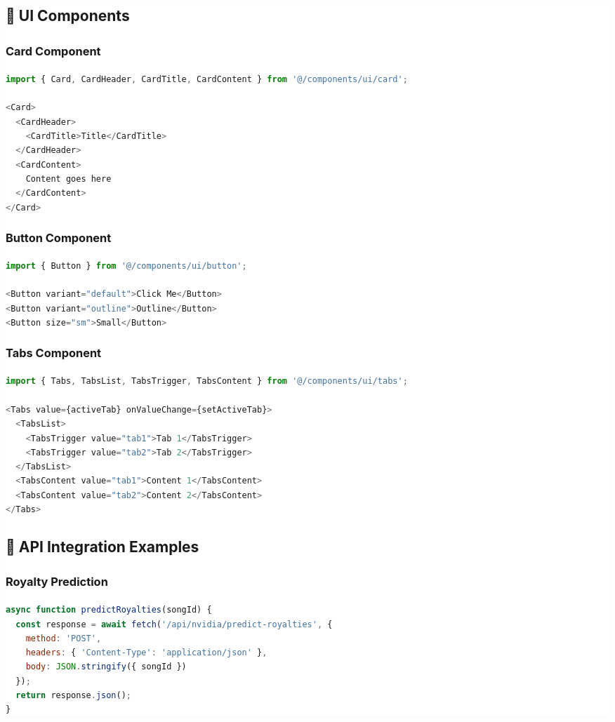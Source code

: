 ## 🎨 UI Components

### Card Component
```javascript
import { Card, CardHeader, CardTitle, CardContent } from '@/components/ui/card';

<Card>
  <CardHeader>
    <CardTitle>Title</CardTitle>
  </CardHeader>
  <CardContent>
    Content goes here
  </CardContent>
</Card>
```

### Button Component
```javascript
import { Button } from '@/components/ui/button';

<Button variant="default">Click Me</Button>
<Button variant="outline">Outline</Button>
<Button size="sm">Small</Button>
```

### Tabs Component
```javascript
import { Tabs, TabsList, TabsTrigger, TabsContent } from '@/components/ui/tabs';

<Tabs value={activeTab} onValueChange={setActiveTab}>
  <TabsList>
    <TabsTrigger value="tab1">Tab 1</TabsTrigger>
    <TabsTrigger value="tab2">Tab 2</TabsTrigger>
  </TabsList>
  <TabsContent value="tab1">Content 1</TabsContent>
  <TabsContent value="tab2">Content 2</TabsContent>
</Tabs>
```

## 🔌 API Integration Examples

### Royalty Prediction
```javascript
async function predictRoyalties(songId) {
  const response = await fetch('/api/nvidia/predict-royalties', {
    method: 'POST',
    headers: { 'Content-Type': 'application/json' },
    body: JSON.stringify({ songId })
  });
  return response.json();
}
```
